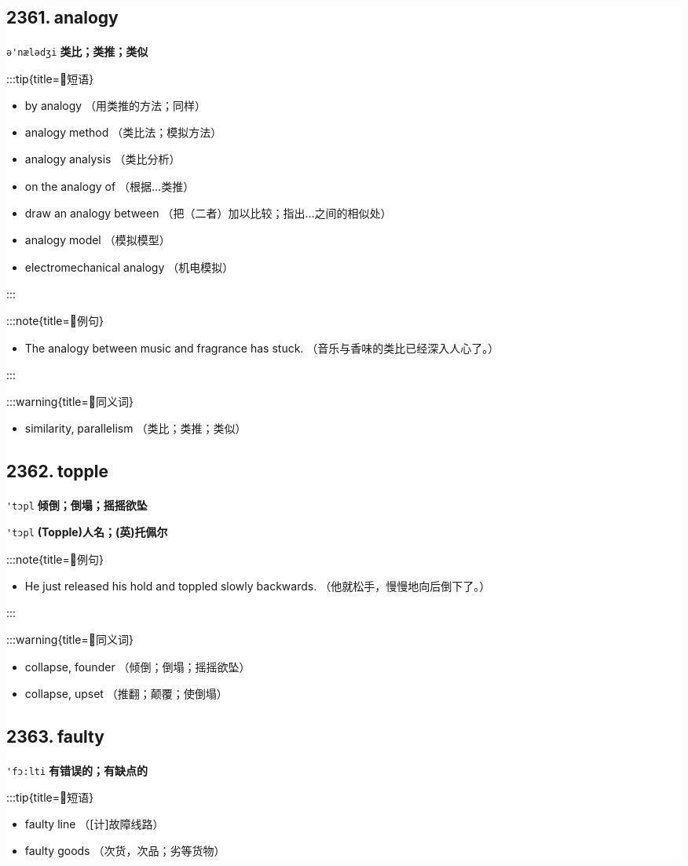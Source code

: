 ## 2361. analogy

`ə'nælədʒi`  **类比；类推；类似**

:::tip{title=🤩短语}

- by analogy （用类推的方法；同样）

- analogy method （类比法；模拟方法）

- analogy analysis （类比分析）

- on the analogy of （根据…类推）

- draw an analogy between （把（二者）加以比较；指出…之间的相似处）

- analogy model （模拟模型）

- electromechanical analogy （机电模拟）

:::

:::note{title=🎤例句}

- The analogy between music and fragrance has stuck. （音乐与香味的类比已经深入人心了。）

:::

:::warning{title=🤔同义词}

- similarity, parallelism （类比；类推；类似）


## 2362. topple

`'tɔpl`  **倾倒；倒塌；摇摇欲坠**

`'tɔpl`  **(Topple)人名；(英)托佩尔**

:::note{title=🎤例句}

- He just released his hold and toppled slowly backwards. （他就松手，慢慢地向后倒下了。）

:::

:::warning{title=🤔同义词}

- collapse, founder （倾倒；倒塌；摇摇欲坠）

- collapse, upset （推翻；颠覆；使倒塌）


## 2363. faulty

`'fɔ:lti`  **有错误的；有缺点的**

:::tip{title=🤩短语}

- faulty line （[计]故障线路）

- faulty goods （次货，次品；劣等货物）
